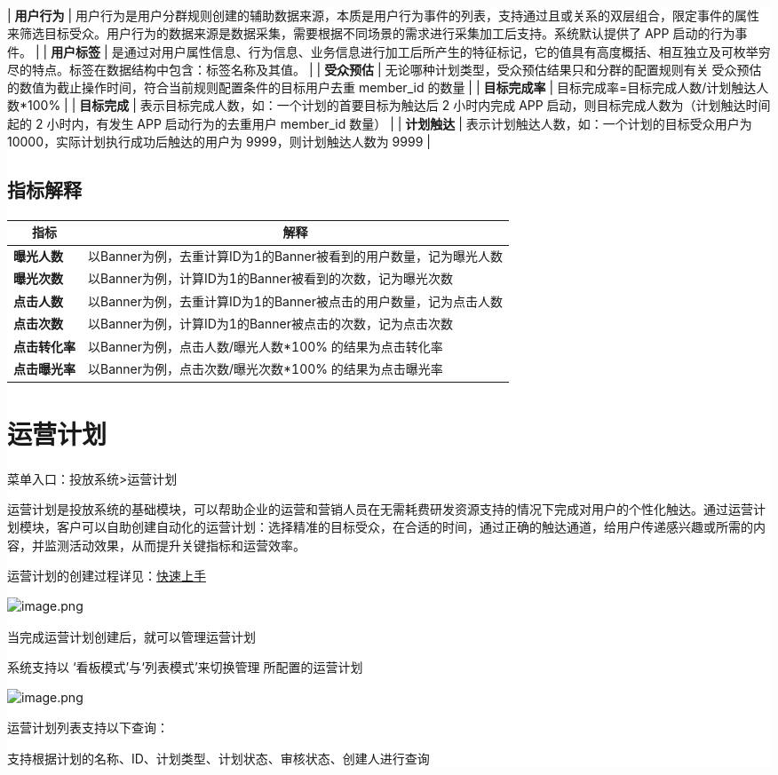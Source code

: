 | **用户行为**      | 用户行为是用户分群规则创建的辅助数据来源，本质是用户行为事件的列表，支持通过且或关系的双层组合，限定事件的属性来筛选目标受众。用户行为的数据来源是数据采集，需要根据不同场景的需求进行采集加工后支持。系统默认提供了 APP 启动的行为事件。 |
| **用户标签**      | 是通过对用户属性信息、行为信息、业务信息进行加工后所产生的特征标记，它的值具有高度概括、相互独立及可枚举穷尽的特点。标签在数据结构中包含：标签名称及其值。                                           |
| **受众预估**      | 无论哪种计划类型，受众预估结果只和分群的配置规则有关 受众预估的数值为截止操作时间，符合当前规则配置条件的目标用户去重 member_id 的数量                                               |
| **目标完成率**     | 目标完成率=目标完成人数/计划触达人数*100%                                                                                                |
| **目标完成**      | 表示目标完成人数，如：一个计划的首要目标为触达后 2 小时内完成 APP 启动，则目标完成人数为（计划触达时间起的 2 小时内，有发生 APP 启动行为的去重用户 member_id 数量）                         |
| **计划触达**      | 表示计划触达人数，如：一个计划的目标受众用户为 10000，实际计划执行成功后触达的用户为 9999，则计划触达人数为 9999                                                        |


## 指标解释


| **指标**    | **解释**                                   |
| --------- | ---------------------------------------- |
| **曝光人数**  | 以Banner为例，去重计算ID为1的Banner被看到的用户数量，记为曝光人数 |
| **曝光次数**  | 以Banner为例，计算ID为1的Banner被看到的次数，记为曝光次数     |
| **点击人数**  | 以Banner为例，去重计算ID为1的Banner被点击的用户数量，记为点击人数 |
| **点击次数**  | 以Banner为例，计算ID为1的Banner被点击的次数，记为点击次数     |
| **点击转化率** | 以Banner为例，点击人数/曝光人数*100% 的结果为点击转化率       |
| **点击曝光率** | 以Banner为例，点击次数/曝光次数*100% 的结果为点击曝光率       |


# 运营计划


菜单入口：投放系统>运营计划


运营计划是投放系统的基础模块，可以帮助企业的运营和营销人员在无需耗费研发资源支持的情况下完成对用户的个性化触达。通过运营计划模块，客户可以自助创建自动化的运营计划：选择精准的目标受众，在合适的时间，通过正确的触达通道，给用户传递感兴趣或所需的内容，并监测活动效果，从而提升关键指标和运营效率。


运营计划的创建过程详见：[快速上手](https://www.notion.so/22b5bab0c2cc8187aaebed7bb5951e2e)


![image.png](/assets/e34206c96cf6cd0accef75f2932bc580.png)


当完成运营计划创建后，就可以管理运营计划


系统支持以 ‘看板模式’与‘列表模式’来切换管理 所配置的运营计划


![image.png](/assets/c524735dd5f63d3a1552e5805e1b8664.png)


运营计划列表支持以下查询：


支持根据计划的名称、ID、计划类型、计划状态、审核状态、创建人进行查询
